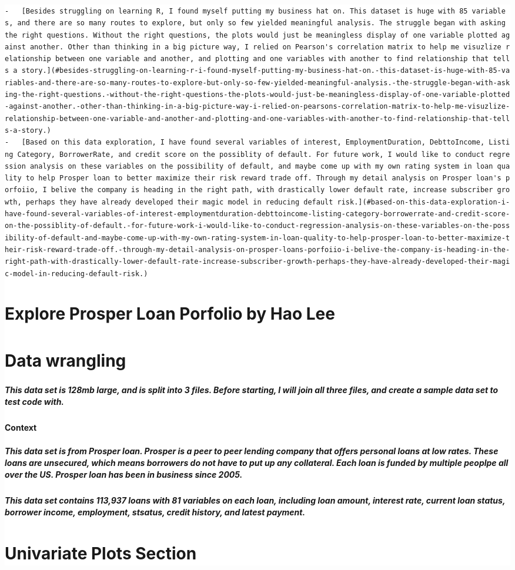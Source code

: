     -   [Besides struggling on learning R, I found myself putting my business hat on. This dataset is huge with 85 variables, and there are so many routes to explore, but only so few yielded meaningful analysis. The struggle began with asking the right questions. Without the right questions, the plots would just be meaningless display of one variable plotted against another. Other than thinking in a big picture way, I relied on Pearson's correlation matrix to help me visuzlize relationship between one variable and another, and plotting and one variables with another to find relationship that tells a story.](#besides-struggling-on-learning-r-i-found-myself-putting-my-business-hat-on.-this-dataset-is-huge-with-85-variables-and-there-are-so-many-routes-to-explore-but-only-so-few-yielded-meaningful-analysis.-the-struggle-began-with-asking-the-right-questions.-without-the-right-questions-the-plots-would-just-be-meaningless-display-of-one-variable-plotted-against-another.-other-than-thinking-in-a-big-picture-way-i-relied-on-pearsons-correlation-matrix-to-help-me-visuzlize-relationship-between-one-variable-and-another-and-plotting-and-one-variables-with-another-to-find-relationship-that-tells-a-story.)
    -   [Based on this data exploration, I have found several variables of interest, EmploymentDuration, DebttoIncome, Listing Category, BorrowerRate, and credit score on the possiblity of default. For future work, I would like to conduct regression analysis on these variables on the possibility of default, and maybe come up with my own rating system in loan quality to help Prosper loan to better maximize their risk reward trade off. Through my detail analysis on Prosper loan's porfoiio, I belive the company is heading in the right path, with drastically lower default rate, increase subscriber growth, perhaps they have already developed their magic model in reducing default risk.](#based-on-this-data-exploration-i-have-found-several-variables-of-interest-employmentduration-debttoincome-listing-category-borrowerrate-and-credit-score-on-the-possiblity-of-default.-for-future-work-i-would-like-to-conduct-regression-analysis-on-these-variables-on-the-possibility-of-default-and-maybe-come-up-with-my-own-rating-system-in-loan-quality-to-help-prosper-loan-to-better-maximize-their-risk-reward-trade-off.-through-my-detail-analysis-on-prosper-loans-porfoiio-i-belive-the-company-is-heading-in-the-right-path-with-drastically-lower-default-rate-increase-subscriber-growth-perhaps-they-have-already-developed-their-magic-model-in-reducing-default-risk.)

Explore Prosper Loan Porfolio by Hao Lee
========================================

Data wrangling
==============

##### This data set is 128mb large, and is split into 3 files. Before starting, I will join all three files, and create a sample data set to test code with.

**Context**

##### This data set is from Prosper loan. Prosper is a peer to peer lending company that offers personal loans at low rates. These loans are unsecured, which means borrowers do not have to put up any collateral. Each loan is funded by multiple peoplpe all over the US. Prosper loan has been in business since 2005.

##### This data set contains 113,937 loans with 81 variables on each loan, including loan amount, interest rate, current loan status, borrower income, employment, stsatus, credit history, and latest payment.

Univariate Plots Section
========================

